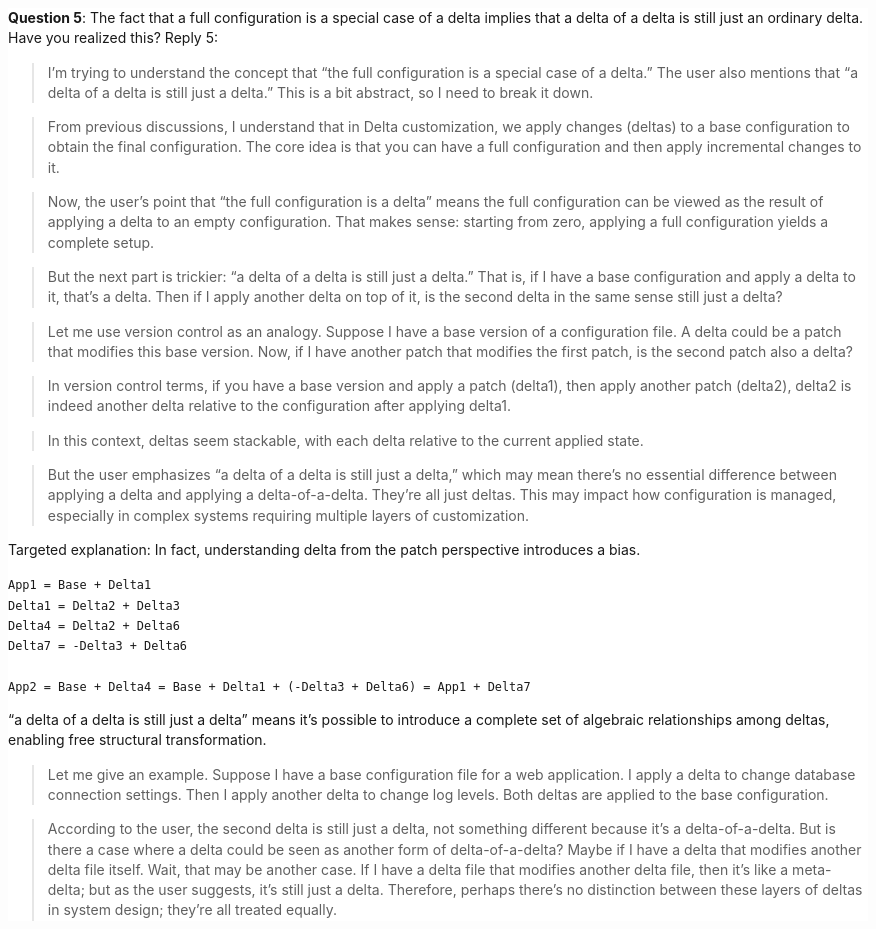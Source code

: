 **Question 5**: The fact that a full configuration is a special case of a delta implies that a delta of a delta is still just an ordinary delta. Have you realized this?
Reply 5:

> I’m trying to understand the concept that “the full configuration is a special case of a delta.” The user also mentions that “a delta of a delta is still just a delta.” This is a bit abstract, so I need to break it down.

> From previous discussions, I understand that in Delta customization, we apply changes (deltas) to a base configuration to obtain the final configuration. The core idea is that you can have a full configuration and then apply incremental changes to it.

> Now, the user’s point that “the full configuration is a delta” means the full configuration can be viewed as the result of applying a delta to an empty configuration. That makes sense: starting from zero, applying a full configuration yields a complete setup.

> But the next part is trickier: “a delta of a delta is still just a delta.” That is, if I have a base configuration and apply a delta to it, that’s a delta. Then if I apply another delta on top of it, is the second delta in the same sense still just a delta?

> Let me use version control as an analogy. Suppose I have a base version of a configuration file. A delta could be a patch that modifies this base version. Now, if I have another patch that modifies the first patch, is the second patch also a delta?

> In version control terms, if you have a base version and apply a patch (delta1), then apply another patch (delta2), delta2 is indeed another delta relative to the configuration after applying delta1.

> In this context, deltas seem stackable, with each delta relative to the current applied state.

> But the user emphasizes “a delta of a delta is still just a delta,” which may mean there’s no essential difference between applying a delta and applying a delta-of-a-delta. They’re all just deltas.
> This may impact how configuration is managed, especially in complex systems requiring multiple layers of customization.

Targeted explanation: In fact, understanding delta from the patch perspective introduces a bias.
```
App1 = Base + Delta1
Delta1 = Delta2 + Delta3
Delta4 = Delta2 + Delta6
Delta7 = -Delta3 + Delta6

App2 = Base + Delta4 = Base + Delta1 + (-Delta3 + Delta6) = App1 + Delta7
```

“a delta of a delta is still just a delta” means it’s possible to introduce a complete set of algebraic relationships among deltas, enabling free structural transformation.

> Let me give an example. Suppose I have a base configuration file for a web application. I apply a delta to change database connection settings. Then I apply another delta to change log levels. Both deltas are applied to the base configuration.

> According to the user, the second delta is still just a delta, not something different because it’s a delta-of-a-delta.
> But is there a case where a delta could be seen as another form of delta-of-a-delta? Maybe if I have a delta that modifies another delta file itself.
> Wait, that may be another case. If I have a delta file that modifies another delta file, then it’s like a meta-delta; but as the user suggests, it’s still just a delta.
> Therefore, perhaps there’s no distinction between these layers of deltas in system design; they’re all treated equally.
